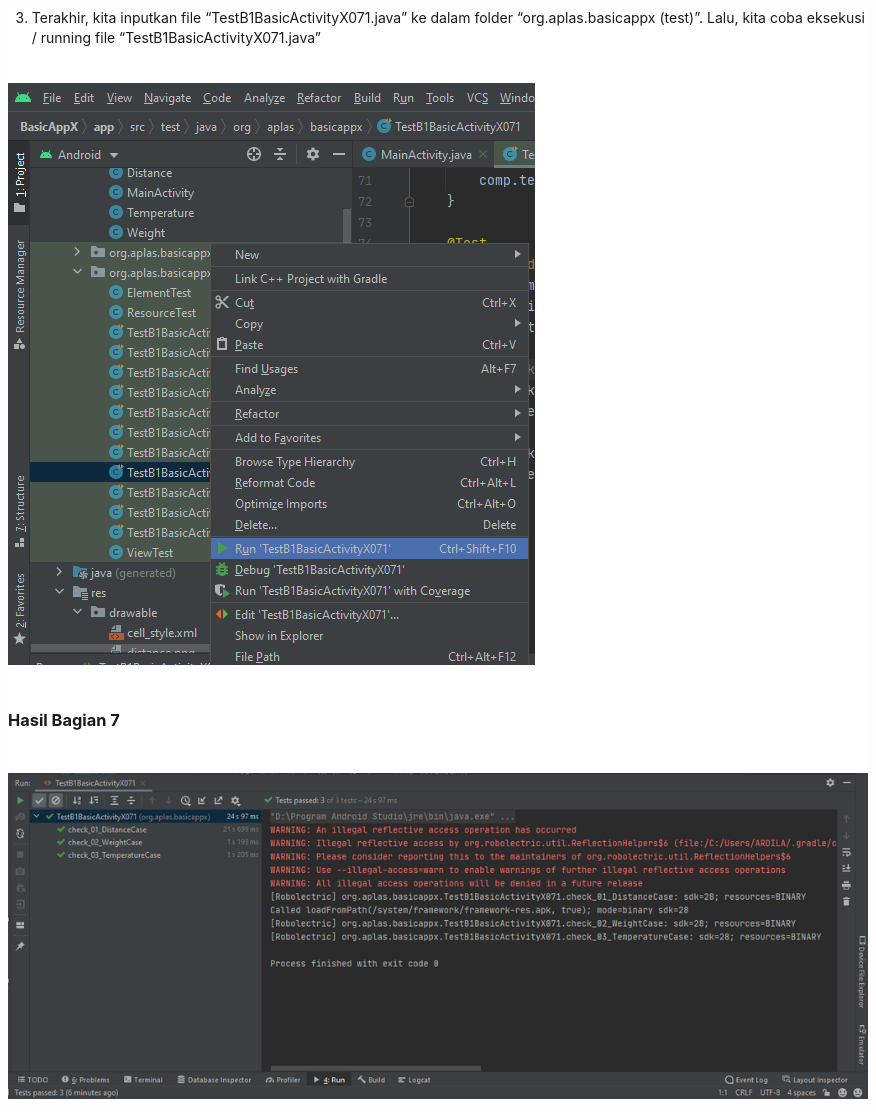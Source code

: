 
3. Terakhir, kita inputkan file “TestB1BasicActivityX071.java” ke dalam folder “org.aplas.basicappx (test)”. Lalu, kita coba eksekusi / running file “TestB1BasicActivityX071.java”<br><br>
<img src="img/langkah35.png">

#
### Hasil Bagian 7 <br><br>
<img src="img/hasil7.png">
